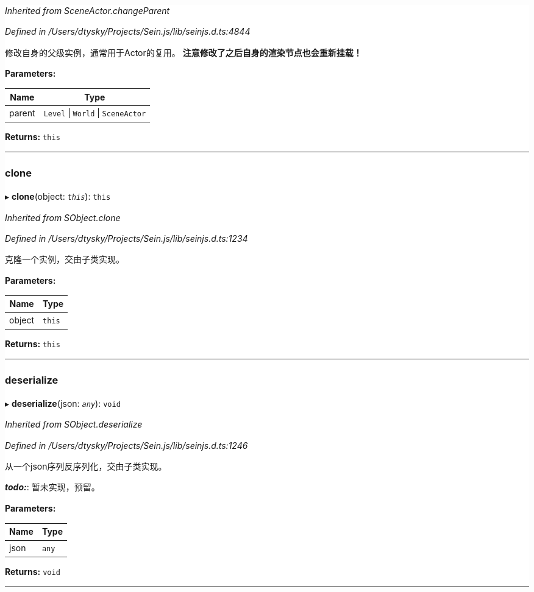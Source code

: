 *Inherited from SceneActor.changeParent*

*Defined in /Users/dtysky/Projects/Sein.js/lib/seinjs.d.ts:4844*

修改自身的父级实例，通常用于Actor的复用。 **注意修改了之后自身的渲染节点也会重新挂载！**

**Parameters:**

| Name | Type |
| ------ | ------ |
| parent | `Level` \| `World` \| `SceneActor` |

**Returns:** `this`

___
<a id="clone"></a>

###  clone

▸ **clone**(object: *`this`*): `this`

*Inherited from SObject.clone*

*Defined in /Users/dtysky/Projects/Sein.js/lib/seinjs.d.ts:1234*

克隆一个实例，交由子类实现。

**Parameters:**

| Name | Type |
| ------ | ------ |
| object | `this` |

**Returns:** `this`

___
<a id="deserialize"></a>

###  deserialize

▸ **deserialize**(json: *`any`*): `void`

*Inherited from SObject.deserialize*

*Defined in /Users/dtysky/Projects/Sein.js/lib/seinjs.d.ts:1246*

从一个json序列反序列化，交由子类实现。

*__todo:__*: 暂未实现，预留。

**Parameters:**

| Name | Type |
| ------ | ------ |
| json | `any` |

**Returns:** `void`

___
<a id="disable"></a>
